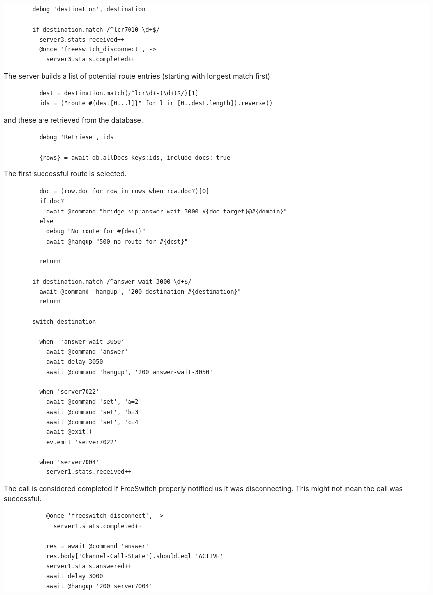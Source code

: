             debug 'destination', destination

            if destination.match /^lcr7010-\d+$/
              server3.stats.received++
              @once 'freeswitch_disconnect', ->
                server3.stats.completed++

The server builds a list of potential route entries (starting with longest match first)

              dest = destination.match(/^lcr\d+-(\d+)$/)[1]
              ids = ("route:#{dest[0...l]}" for l in [0..dest.length]).reverse()

and these are retrieved from the database.

              debug 'Retrieve', ids

              {rows} = await db.allDocs keys:ids, include_docs: true

The first successful route is selected.

              doc = (row.doc for row in rows when row.doc?)[0]
              if doc?
                await @command "bridge sip:answer-wait-3000-#{doc.target}@#{domain}"
              else
                debug "No route for #{dest}"
                await @hangup "500 no route for #{dest}"

              return

            if destination.match /^answer-wait-3000-\d+$/
              await @command 'hangup', "200 destination #{destination}"
              return

            switch destination

              when  'answer-wait-3050'
                await @command 'answer'
                await delay 3050
                await @command 'hangup', '200 answer-wait-3050'

              when 'server7022'
                await @command 'set', 'a=2'
                await @command 'set', 'b=3'
                await @command 'set', 'c=4'
                await @exit()
                ev.emit 'server7022'

              when 'server7004'
                server1.stats.received++

The call is considered completed if FreeSwitch properly notified us it was disconnecting.
This might not mean the call was successful.

                @once 'freeswitch_disconnect', ->
                  server1.stats.completed++

                res = await @command 'answer'
                res.body['Channel-Call-State'].should.eql 'ACTIVE'
                server1.stats.answered++
                await delay 3000
                await @hangup '200 server7004'
